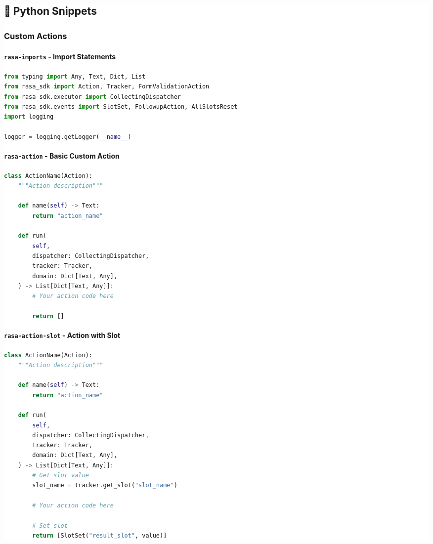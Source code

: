 ## 🐍 Python Snippets

### Custom Actions

#### `rasa-imports` - Import Statements

```python
from typing import Any, Text, Dict, List
from rasa_sdk import Action, Tracker, FormValidationAction
from rasa_sdk.executor import CollectingDispatcher
from rasa_sdk.events import SlotSet, FollowupAction, AllSlotsReset
import logging

logger = logging.getLogger(__name__)
```

#### `rasa-action` - Basic Custom Action

```python
class ActionName(Action):
    """Action description"""

    def name(self) -> Text:
        return "action_name"

    def run(
        self,
        dispatcher: CollectingDispatcher,
        tracker: Tracker,
        domain: Dict[Text, Any],
    ) -> List[Dict[Text, Any]]:
        # Your action code here

        return []
```

#### `rasa-action-slot` - Action with Slot

```python
class ActionName(Action):
    """Action description"""

    def name(self) -> Text:
        return "action_name"

    def run(
        self,
        dispatcher: CollectingDispatcher,
        tracker: Tracker,
        domain: Dict[Text, Any],
    ) -> List[Dict[Text, Any]]:
        # Get slot value
        slot_name = tracker.get_slot("slot_name")

        # Your action code here

        # Set slot
        return [SlotSet("result_slot", value)]
```

